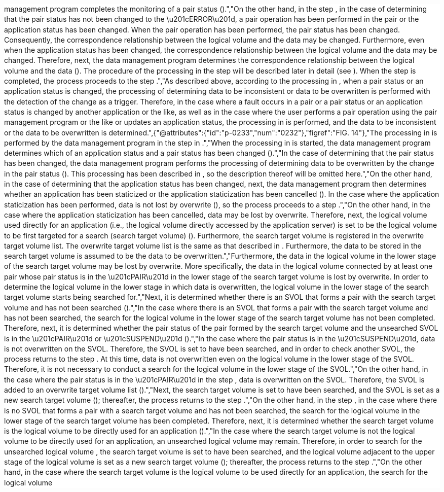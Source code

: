 management program  completes the monitoring of a pair status ().","On the other hand, in the step , in the case of determining that the pair status has not been changed to the \u201cERROR\u201d, a pair operation has been performed in the pair or the application status has been changed. When the pair operation has been performed, the pair status has been changed. Consequently, the correspondence relationship between the logical volume  and the data may be changed. Furthermore, even when the application status has been changed, the correspondence relationship between the logical volume  and the data may be changed. Therefore, next, the data management program  determines the correspondence relationship between the logical volume  and the data (). The procedure of the processing in the step  will be described later in detail (see ). When the step  is completed, the process proceeds to the step .","As described above, according to the processing in , when a pair status or an application status is changed, the processing of determining data to be inconsistent or data to be overwritten is performed with the detection of the change as a trigger. Therefore, in the case where a fault occurs in a pair or a pair status or an application status is changed by another application or the like, as well as in the case where the user performs a pair operation using the pair management program  or the like or updates an application status, the processing in  is performed, and the data to be inconsistent or the data to be overwritten is determined.",{"@attributes":{"id":"p-0233","num":"0232"},"figref":"FIG. 14"},"The processing in  is performed by the data management program  in the step  in .","When the processing in  is started, the data management program  determines which of an application status and a pair status has been changed ().","In the case of determining that the pair status has been changed, the data management program  performs the processing of determining data to be overwritten by the change in the pair status (). This processing has been described in , so the description thereof will be omitted here.","On the other hand, in the case of determining that the application status has been changed, next, the data management program  then determines whether an application has been staticized or the application staticization has been cancelled (). In the case where the application staticization has been performed, data is not lost by overwrite (), so the process proceeds to a step .","On the other hand, in the case where the application staticization has been cancelled, data may be lost by overwrite. Therefore, next, the logical volume  used directly for an application (i.e., the logical volume  directly accessed by the application server) is set to be the logical volume  to be first targeted for a search (search target volume) (). Furthermore, the search target volume is registered in the overwrite target volume list. The overwrite target volume list is the same as that described in . Furthermore, the data to be stored in the search target volume is assumed to be the data to be overwritten.","Furthermore, the data in the logical volume  in the lower stage of the search target volume may be lost by overwrite. More specifically, the data in the logical volume  connected by at least one pair whose pair status is in the \u201cPAIR\u201d in the lower stage of the search target volume is lost by overwrite. In order to determine the logical volume  in the lower stage in which data is overwritten, the logical volume  in the lower stage of the search target volume starts being searched for.","Next, it is determined whether there is an SVOL that forms a pair with the search target volume and has not been searched ().","In the case where there is an SVOL that forms a pair with the search target volume and has not been searched, the search for the logical volume  in the lower stage of the search target volume has not been completed. Therefore, next, it is determined whether the pair status of the pair formed by the search target volume and the unsearched SVOL is in the \u201cPAIR\u201d or \u201cSUSPEND\u201d ().","In the case where the pair status is in the \u201cSUSPEND\u201d, data is not overwritten on the SVOL. Therefore, the SVOL is set to have been searched, and in order to check another SVOL, the process returns to the step . At this time, data is not overwritten even on the logical volume  in the lower stage of the SVOL. Therefore, it is not necessary to conduct a search for the logical volume  in the lower stage of the SVOL.","On the other hand, in the case where the pair status is in the \u201cPAIR\u201d in the step , data is overwritten on the SVOL. Therefore, the SVOL is added to an overwrite target volume list ().","Next, the search target volume is set to have been searched, and the SVOL is set as a new search target volume (); thereafter, the process returns to the step .","On the other hand, in the step , in the case where there is no SVOL that forms a pair with a search target volume and has not been searched, the search for the logical volume  in the lower stage of the search target volume has been completed. Therefore, next, it is determined whether the search target volume is the logical volume  to be directly used for an application ().","In the case where the search target volume is not the logical volume  to be directly used for an application, an unsearched logical volume  may remain. Therefore, in order to search for the unsearched logical volume , the search target volume is set to have been searched, and the logical volume  adjacent to the upper stage of the logical volume  is set as a new search target volume (); thereafter, the process returns to the step .","On the other hand, in the case where the search target volume is the logical volume  to be used directly for an application, the search for the logical volume